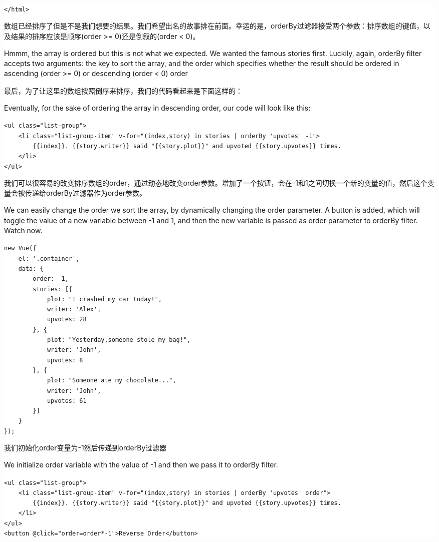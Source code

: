     </html>

数组已经排序了但是不是我们想要的结果。我们希望出名的故事排在前面。幸运的是，orderBy过滤器接受两个参数：排序数组的键值，以及结果的排序应该是顺序(order >= 0)还是倒叙的(order < 0)。

Hmmm, the array is ordered but this is not what we expected. We wanted the famous stories first.
Luckily, again, orderBy filter accepts two arguments: the key to sort the array, and the order which
specifies whether the result should be ordered in ascending (order >= 0) or descending (order <
0) order

最后，为了让这里的数组按照倒序来排序，我们的代码看起来是下面这样的：

Eventually, for the sake of ordering the array in descending order, our code will look like this:

    <ul class="list-group">
        <li class="list-group-item" v-for="(index,story) in stories | orderBy 'upvotes' -1">
            {{index}}. {{story.writer}} said "{{story.plot}}" and upvoted {{story.upvotes}} times.
        </li>
    </ul>

我们可以很容易的改变排序数组的order，通过动态地改变order参数。增加了一个按钮，会在-1和1之间切换一个新的变量的值，然后这个变量会被传递给orderBy过滤器作为order参数。

We can easily change the order we sort the array, by dynamically changing the order parameter. A
button is added, which will toggle the value of a new variable between -1 and 1, and then the new
variable is passed as order parameter to orderBy filter. Watch now.

    new Vue({
        el: '.container',
        data: {
            order: -1,
            stories: [{
                plot: "I crashed my car today!",
                writer: 'Alex',
                upvotes: 28
            }, {
                plot: "Yesterday,someone stole my bag!",
                writer: 'John',
                upvotes: 8
            }, {
                plot: "Someone ate my chocolate...",
                writer: 'John',
                upvotes: 61
            }]
        }
    });

我们初始化order变量为-1然后传递到orderBy过滤器

We initialize order variable with the value of -1 and then we pass it to orderBy filter.

    <ul class="list-group">
        <li class="list-group-item" v-for="(index,story) in stories | orderBy 'upvotes' order">
            {{index}}. {{story.writer}} said "{{story.plot}}" and upvoted {{story.upvotes}} times.
        </li>
    </ul>
    <button @click="order=order*-1">Reverse Order</button>

